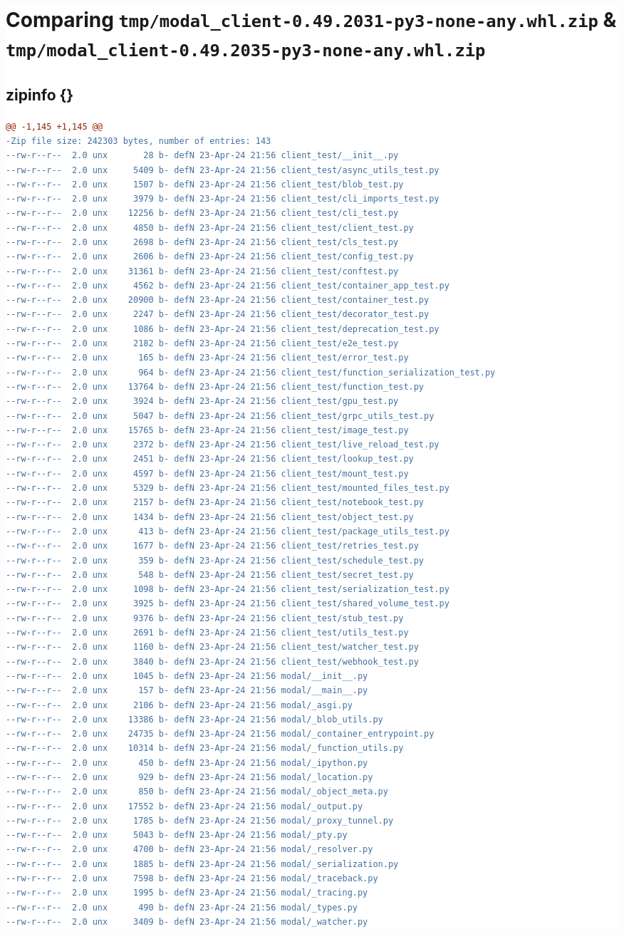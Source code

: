 # Comparing `tmp/modal_client-0.49.2031-py3-none-any.whl.zip` & `tmp/modal_client-0.49.2035-py3-none-any.whl.zip`

## zipinfo {}

```diff
@@ -1,145 +1,145 @@
-Zip file size: 242303 bytes, number of entries: 143
--rw-r--r--  2.0 unx       28 b- defN 23-Apr-24 21:56 client_test/__init__.py
--rw-r--r--  2.0 unx     5409 b- defN 23-Apr-24 21:56 client_test/async_utils_test.py
--rw-r--r--  2.0 unx     1507 b- defN 23-Apr-24 21:56 client_test/blob_test.py
--rw-r--r--  2.0 unx     3979 b- defN 23-Apr-24 21:56 client_test/cli_imports_test.py
--rw-r--r--  2.0 unx    12256 b- defN 23-Apr-24 21:56 client_test/cli_test.py
--rw-r--r--  2.0 unx     4850 b- defN 23-Apr-24 21:56 client_test/client_test.py
--rw-r--r--  2.0 unx     2698 b- defN 23-Apr-24 21:56 client_test/cls_test.py
--rw-r--r--  2.0 unx     2606 b- defN 23-Apr-24 21:56 client_test/config_test.py
--rw-r--r--  2.0 unx    31361 b- defN 23-Apr-24 21:56 client_test/conftest.py
--rw-r--r--  2.0 unx     4562 b- defN 23-Apr-24 21:56 client_test/container_app_test.py
--rw-r--r--  2.0 unx    20900 b- defN 23-Apr-24 21:56 client_test/container_test.py
--rw-r--r--  2.0 unx     2247 b- defN 23-Apr-24 21:56 client_test/decorator_test.py
--rw-r--r--  2.0 unx     1086 b- defN 23-Apr-24 21:56 client_test/deprecation_test.py
--rw-r--r--  2.0 unx     2182 b- defN 23-Apr-24 21:56 client_test/e2e_test.py
--rw-r--r--  2.0 unx      165 b- defN 23-Apr-24 21:56 client_test/error_test.py
--rw-r--r--  2.0 unx      964 b- defN 23-Apr-24 21:56 client_test/function_serialization_test.py
--rw-r--r--  2.0 unx    13764 b- defN 23-Apr-24 21:56 client_test/function_test.py
--rw-r--r--  2.0 unx     3924 b- defN 23-Apr-24 21:56 client_test/gpu_test.py
--rw-r--r--  2.0 unx     5047 b- defN 23-Apr-24 21:56 client_test/grpc_utils_test.py
--rw-r--r--  2.0 unx    15765 b- defN 23-Apr-24 21:56 client_test/image_test.py
--rw-r--r--  2.0 unx     2372 b- defN 23-Apr-24 21:56 client_test/live_reload_test.py
--rw-r--r--  2.0 unx     2451 b- defN 23-Apr-24 21:56 client_test/lookup_test.py
--rw-r--r--  2.0 unx     4597 b- defN 23-Apr-24 21:56 client_test/mount_test.py
--rw-r--r--  2.0 unx     5329 b- defN 23-Apr-24 21:56 client_test/mounted_files_test.py
--rw-r--r--  2.0 unx     2157 b- defN 23-Apr-24 21:56 client_test/notebook_test.py
--rw-r--r--  2.0 unx     1434 b- defN 23-Apr-24 21:56 client_test/object_test.py
--rw-r--r--  2.0 unx      413 b- defN 23-Apr-24 21:56 client_test/package_utils_test.py
--rw-r--r--  2.0 unx     1677 b- defN 23-Apr-24 21:56 client_test/retries_test.py
--rw-r--r--  2.0 unx      359 b- defN 23-Apr-24 21:56 client_test/schedule_test.py
--rw-r--r--  2.0 unx      548 b- defN 23-Apr-24 21:56 client_test/secret_test.py
--rw-r--r--  2.0 unx     1098 b- defN 23-Apr-24 21:56 client_test/serialization_test.py
--rw-r--r--  2.0 unx     3925 b- defN 23-Apr-24 21:56 client_test/shared_volume_test.py
--rw-r--r--  2.0 unx     9376 b- defN 23-Apr-24 21:56 client_test/stub_test.py
--rw-r--r--  2.0 unx     2691 b- defN 23-Apr-24 21:56 client_test/utils_test.py
--rw-r--r--  2.0 unx     1160 b- defN 23-Apr-24 21:56 client_test/watcher_test.py
--rw-r--r--  2.0 unx     3840 b- defN 23-Apr-24 21:56 client_test/webhook_test.py
--rw-r--r--  2.0 unx     1045 b- defN 23-Apr-24 21:56 modal/__init__.py
--rw-r--r--  2.0 unx      157 b- defN 23-Apr-24 21:56 modal/__main__.py
--rw-r--r--  2.0 unx     2106 b- defN 23-Apr-24 21:56 modal/_asgi.py
--rw-r--r--  2.0 unx    13386 b- defN 23-Apr-24 21:56 modal/_blob_utils.py
--rw-r--r--  2.0 unx    24735 b- defN 23-Apr-24 21:56 modal/_container_entrypoint.py
--rw-r--r--  2.0 unx    10314 b- defN 23-Apr-24 21:56 modal/_function_utils.py
--rw-r--r--  2.0 unx      450 b- defN 23-Apr-24 21:56 modal/_ipython.py
--rw-r--r--  2.0 unx      929 b- defN 23-Apr-24 21:56 modal/_location.py
--rw-r--r--  2.0 unx      850 b- defN 23-Apr-24 21:56 modal/_object_meta.py
--rw-r--r--  2.0 unx    17552 b- defN 23-Apr-24 21:56 modal/_output.py
--rw-r--r--  2.0 unx     1785 b- defN 23-Apr-24 21:56 modal/_proxy_tunnel.py
--rw-r--r--  2.0 unx     5043 b- defN 23-Apr-24 21:56 modal/_pty.py
--rw-r--r--  2.0 unx     4700 b- defN 23-Apr-24 21:56 modal/_resolver.py
--rw-r--r--  2.0 unx     1885 b- defN 23-Apr-24 21:56 modal/_serialization.py
--rw-r--r--  2.0 unx     7598 b- defN 23-Apr-24 21:56 modal/_traceback.py
--rw-r--r--  2.0 unx     1995 b- defN 23-Apr-24 21:56 modal/_tracing.py
--rw-r--r--  2.0 unx      490 b- defN 23-Apr-24 21:56 modal/_types.py
--rw-r--r--  2.0 unx     3409 b- defN 23-Apr-24 21:56 modal/_watcher.py
```
